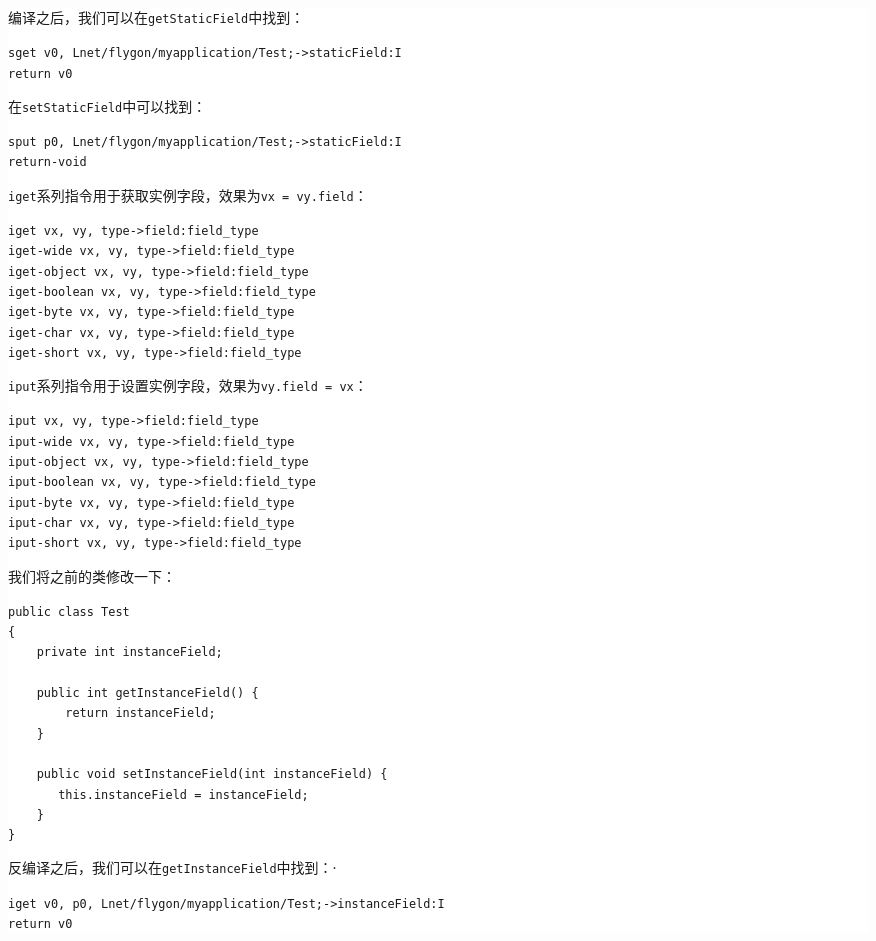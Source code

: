 编译之后，我们可以在`getStaticField`中找到：

```smali
sget v0, Lnet/flygon/myapplication/Test;->staticField:I
return v0
```

在`setStaticField`中可以找到：

```smali
sput p0, Lnet/flygon/myapplication/Test;->staticField:I
return-void
```

`iget`系列指令用于获取实例字段，效果为`vx = vy.field`：

```smali
iget vx, vy, type->field:field_type
iget-wide vx, vy, type->field:field_type
iget-object vx, vy, type->field:field_type
iget-boolean vx, vy, type->field:field_type
iget-byte vx, vy, type->field:field_type
iget-char vx, vy, type->field:field_type
iget-short vx, vy, type->field:field_type
```

`iput`系列指令用于设置实例字段，效果为`vy.field = vx`：

```smali
iput vx, vy, type->field:field_type
iput-wide vx, vy, type->field:field_type
iput-object vx, vy, type->field:field_type
iput-boolean vx, vy, type->field:field_type
iput-byte vx, vy, type->field:field_type
iput-char vx, vy, type->field:field_type
iput-short vx, vy, type->field:field_type
```

我们将之前的类修改一下：

```smali
public class Test
{
    private int instanceField;

    public int getInstanceField() {
        return instanceField;
    }

    public void setInstanceField(int instanceField) {
       this.instanceField = instanceField;
    }
}
```

反编译之后，我们可以在`getInstanceField`中找到：·

```smali
iget v0, p0, Lnet/flygon/myapplication/Test;->instanceField:I
return v0
```
